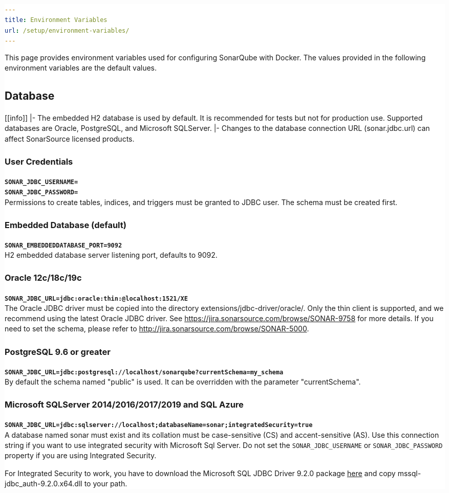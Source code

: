```yaml
---
title: Environment Variables
url: /setup/environment-variables/
---
```


This page provides environment variables used for configuring SonarQube with Docker. The values provided in the following environment variables are the default values.

## Database

[[info]]
|- The embedded H2 database is used by default. It is recommended for tests but not for production use. Supported databases are Oracle, PostgreSQL, and Microsoft SQLServer.
|- Changes to the database connection URL (sonar.jdbc.url) can affect SonarSource licensed products.

### User Credentials

**`SONAR_JDBC_USERNAME=`**  
**`SONAR_JDBC_PASSWORD=`**  
Permissions to create tables, indices, and triggers must be granted to JDBC user. The schema must be created first.  

### Embedded Database (default)

**`SONAR_EMBEDDEDDATABASE_PORT=9092`**  
H2 embedded database server listening port, defaults to 9092.  

### Oracle 12c/18c/19c

**`SONAR_JDBC_URL=jdbc:oracle:thin:@localhost:1521/XE`**  
The Oracle JDBC driver must be copied into the directory extensions/jdbc-driver/oracle/. Only the thin client is supported, and we recommend using the latest Oracle JDBC driver. See https://jira.sonarsource.com/browse/SONAR-9758 for more details. If you need to set the schema, please refer to http://jira.sonarsource.com/browse/SONAR-5000.

### PostgreSQL 9.6 or greater

**`SONAR_JDBC_URL=jdbc:postgresql://localhost/sonarqube?currentSchema=my_schema`**  
By default the schema named "public" is used. It can be overridden with the parameter "currentSchema".

### Microsoft SQLServer 2014/2016/2017/2019 and SQL Azure

**`SONAR_JDBC_URL=jdbc:sqlserver://localhost;databaseName=sonar;integratedSecurity=true`**  
A database named sonar must exist and its collation must be case-sensitive (CS) and accent-sensitive (AS). Use this connection string if you want to use integrated security with Microsoft Sql Server. Do not set the `SONAR_JDBC_USERNAME` or `SONAR_JDBC_PASSWORD` property if you are using Integrated Security. 

For Integrated Security to work, you have to download the Microsoft SQL JDBC Driver 9.2.0 package [here](https://docs.microsoft.com/en-us/sql/connect/jdbc/release-notes-for-the-jdbc-driver?view=sql-server-ver15#92) and copy mssql-jdbc_auth-9.2.0.x64.dll to your path.
